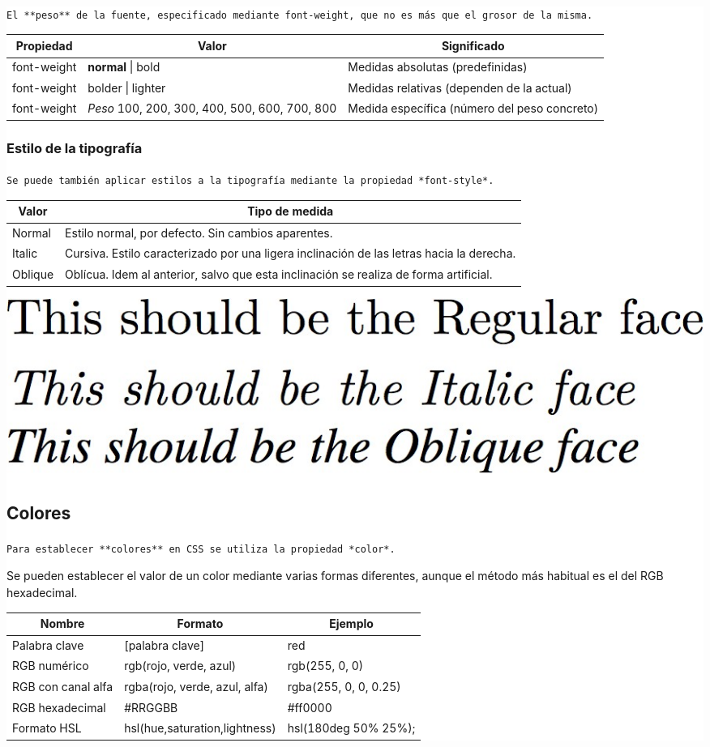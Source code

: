 ```tip
El **peso** de la fuente, especificado mediante font-weight, que no es más que el grosor de la misma.
```

| **Propiedad** | **Valor**                                     | **Significado**                              |
|---------------|-----------------------------------------------|----------------------------------------------|
| font-weight   | **normal** \| bold                            | Medidas absolutas (predefinidas)             |
| font-weight   | bolder \| lighter                             | Medidas relativas (dependen de la actual)    |
|  font-weight  | *Peso* 100, 200, 300, 400, 500, 600, 700, 800 | Medida específica (número del peso concreto) |

### Estilo de la tipografía

```tip
Se puede también aplicar estilos a la tipografía mediante la propiedad *font-style*.
```

| **Valor** | **Tipo de medida**                                                                       |
|-----------|------------------------------------------------------------------------------------------|
| Normal    | Estilo normal, por defecto. Sin cambios aparentes.                                       |
| Italic    | Cursiva. Estilo caracterizado por una ligera inclinación de las letras hacia la derecha. |
| Oblique   | Oblícua. Idem al anterior, salvo que esta inclinación se realiza de forma artificial.    |

![font-style - CSS \| MDN](media/107daee461101921367167c26aeac77b.jpeg)

## Colores

```tip
Para establecer **colores** en CSS se utiliza la propiedad *color*.
```

Se pueden establecer el valor de un color mediante varias formas diferentes, aunque el método más habitual es el del RGB hexadecimal.

| **Nombre**         | **Formato**                   | **Ejemplo**           |
|--------------------|-------------------------------|-----------------------|
| Palabra clave      | [palabra clave]               | red                   |
| RGB numérico       | rgb(rojo, verde, azul)        | rgb(255, 0, 0)        |
| RGB con canal alfa | rgba(rojo, verde, azul, alfa) | rgba(255, 0, 0, 0.25) |
| RGB hexadecimal    | \#RRGGBB                      | \#ff0000              |
| Formato HSL        | hsl(hue,saturation,lightness) | hsl(180deg 50% 25%);  |

